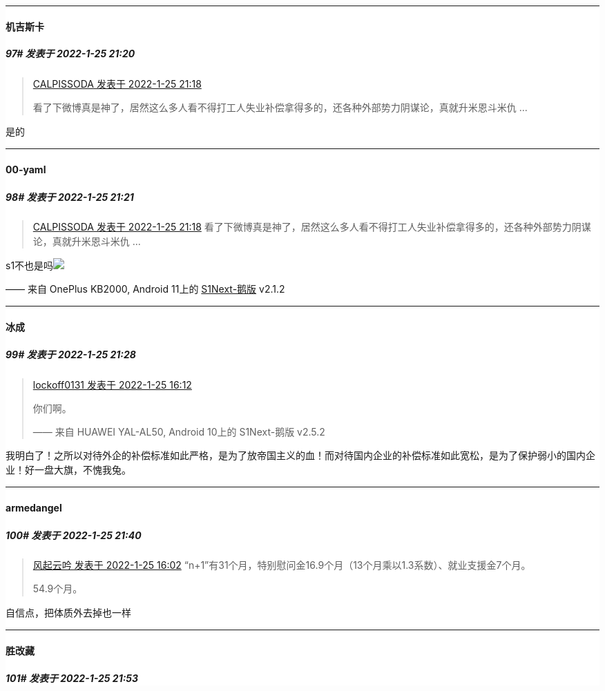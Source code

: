 *****

####  机吉斯卡  
##### 97#       发表于 2022-1-25 21:20

<blockquote><a href="httphttps://bbs.saraba1st.com/2b/forum.php?mod=redirect&amp;goto=findpost&amp;pid=54428109&amp;ptid=2049205" target="_blank">CALPISSODA 发表于 2022-1-25 21:18</a>

看了下微博真是神了，居然这么多人看不得打工人失业补偿拿得多的，还各种外部势力阴谋论，真就升米恩斗米仇 ...</blockquote>
是的

*****

####  00-yaml  
##### 98#       发表于 2022-1-25 21:21

<blockquote><a href="httphttps://bbs.saraba1st.com/2b/forum.php?mod=redirect&amp;goto=findpost&amp;pid=54428109&amp;ptid=2049205" target="_blank">CALPISSODA 发表于 2022-1-25 21:18</a>
看了下微博真是神了，居然这么多人看不得打工人失业补偿拿得多的，还各种外部势力阴谋论，真就升米恩斗米仇 ...</blockquote>
s1不也是吗<img src="https://static.saraba1st.com/image/smiley/face2017/037.png" referrerpolicy="no-referrer">

—— 来自 OnePlus KB2000, Android 11上的 [S1Next-鹅版](https://github.com/ykrank/S1-Next/releases) v2.1.2

*****

####  冰成  
##### 99#       发表于 2022-1-25 21:28

<blockquote><a href="httphttps://bbs.saraba1st.com/2b/forum.php?mod=redirect&amp;goto=findpost&amp;pid=54425210&amp;ptid=2049205" target="_blank">lockoff0131 发表于 2022-1-25 16:12</a>

你们啊。

—— 来自 HUAWEI YAL-AL50, Android 10上的 S1Next-鹅版 v2.5.2</blockquote>
我明白了！之所以对待外企的补偿标准如此严格，是为了放帝国主义的血！而对待国内企业的补偿标准如此宽松，是为了保护弱小的国内企业！好一盘大旗，不愧我兔。



*****

####  armedangel  
##### 100#       发表于 2022-1-25 21:40

<blockquote><a href="httphttps://bbs.saraba1st.com/2b/forum.php?mod=redirect&amp;goto=findpost&amp;pid=54425087&amp;ptid=2049205" target="_blank">风起云吟 发表于 2022-1-25 16:02</a>
“n+1”有31个月，特别慰问金16.9个月（13个月乘以1.3系数）、就业支援金7个月。

54.9个月。</blockquote>
自信点，把体质外去掉也一样



*****

####  胜改藏  
##### 101#       发表于 2022-1-25 21:53

